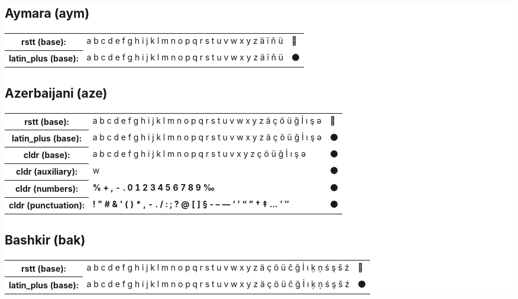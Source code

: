 ## Aymara (aym)

<table>
 <tr><th>rstt (base):</th><td>a b c d e f g h i j k l m n o p q r s t u v w x y z ä ï ñ ü</td><td>🔴</td></tr>
<tr><th>latin_plus (base):</th><td><span>a</span> <span>b</span> <span>c</span> <span>d</span> <span>e</span> <span>f</span> <span>g</span> <span>h</span> <span>i</span> <span>j</span> <span>k</span> <span>l</span> <span>m</span> <span>n</span> <span>o</span> <span>p</span> <span>q</span> <span>r</span> <span>s</span> <span>t</span> <span>u</span> <span>v</span> <span>w</span> <span>x</span> <span>y</span> <span>z</span> <span>ä</span> <span>ï</span> <span>ñ</span> <span>ü</span> </td><td>⚫️</td></tr>
 </table>

## Azerbaijani (aze)

<table>
 <tr><th>rstt (base):</th><td>a b c d e f g h i j k l m n o p q r s t u v w x y z ä ç ö ü ğ İ ı ş ə</td><td>🔴</td></tr>
<tr><th>latin_plus (base):</th><td><span>a</span> <span>b</span> <span>c</span> <span>d</span> <span>e</span> <span>f</span> <span>g</span> <span>h</span> <span>i</span> <span>j</span> <span>k</span> <span>l</span> <span>m</span> <span>n</span> <span>o</span> <span>p</span> <span>q</span> <span>r</span> <span>s</span> <span>t</span> <span>u</span> <span>v</span> <span>w</span> <span>x</span> <span>y</span> <span>z</span> <span>ä</span> <span>ç</span> <span>ö</span> <span>ü</span> <span>ğ</span> <span>İ</span> <span>ı</span> <span>ş</span> <span>ə</span> </td><td>⚫️</td></tr>
<tr><th>cldr (base):</th><td><span>a</span> <span>b</span> <span>c</span> <span>d</span> <span>e</span> <span>f</span> <span>g</span> <span>h</span> <span>i</span> <span>j</span> <span>k</span> <span>l</span> <span>m</span> <span>n</span> <span>o</span> <span>p</span> <span>q</span> <span>r</span> <span>s</span> <span>t</span> <span>u</span> <span>v</span> <span>x</span> <span>y</span> <span>z</span> <span>ç</span> <span>ö</span> <span>ü</span> <span>ğ</span> <span>İ</span> <span>ı</span> <span>ş</span> <span>ə</span> </td><td>⚫️</td></tr>
<tr><th>cldr (auxiliary):</th><td><span>w</span> </td><td>⚫️</td></tr>
<tr><th>cldr (numbers):</th><td><strong>%</strong> <strong>+</strong> <strong>,</strong> <strong>-</strong> <strong>.</strong> <strong>0</strong> <strong>1</strong> <strong>2</strong> <strong>3</strong> <strong>4</strong> <strong>5</strong> <strong>6</strong> <strong>7</strong> <strong>8</strong> <strong>9</strong> <strong>‰</strong> </td><td>⚫️</td></tr>
<tr><th>cldr (punctuation):</th><td><strong>!</strong> <strong>"</strong> <strong>#</strong> <strong>&</strong> <strong>'</strong> <strong>(</strong> <strong>)</strong> <strong>*</strong> <strong>,</strong> <strong>-</strong> <strong>.</strong> <strong>/</strong> <strong>:</strong> <strong>;</strong> <strong>?</strong> <strong>@</strong> <strong>[</strong> <strong>]</strong> <strong>§</strong> <strong>‐</strong> <strong>–</strong> <strong>—</strong> <strong>‘</strong> <strong>’</strong> <strong>“</strong> <strong>”</strong> <strong>†</strong> <strong>‡</strong> <strong>…</strong> <strong>′</strong> <strong>″</strong> </td><td>⚫️</td></tr>
 </table>

## Bashkir (bak)

<table>
 <tr><th>rstt (base):</th><td>a b c d e f g h i j k l m n o p q r s t u v w x y z ä ç ö ü č ğ İ ı ķ ņ ś ş š ź</td><td>🔴</td></tr>
<tr><th>latin_plus (base):</th><td><span>a</span> <span>b</span> <span>c</span> <span>d</span> <span>e</span> <span>f</span> <span>g</span> <span>h</span> <span>i</span> <span>j</span> <span>k</span> <span>l</span> <span>m</span> <span>n</span> <span>o</span> <span>p</span> <span>q</span> <span>r</span> <span>s</span> <span>t</span> <span>u</span> <span>v</span> <span>w</span> <span>x</span> <span>y</span> <span>z</span> <span>ä</span> <span>ç</span> <span>ö</span> <span>ü</span> <span>č</span> <span>ğ</span> <span>İ</span> <span>ı</span> <span>ķ</span> <span>ņ</span> <span>ś</span> <span>ş</span> <span>š</span> <span>ź</span> </td><td>⚫️</td></tr>
 </table>
